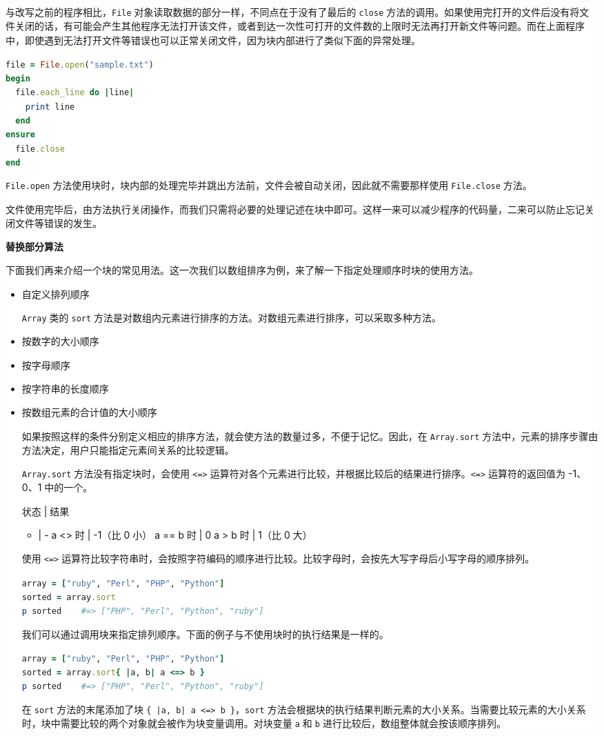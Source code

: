 与改写之前的程序相比，`File` 对象读取数据的部分一样，不同点在于没有了最后的 `close` 方法的调用。如果使用完打开的文件后没有将文件关闭的话，有可能会产生其他程序无法打开该文件，或者到达一次性可打开的文件数的上限时无法再打开新文件等问题。而在上面程序中，即使遇到无法打开文件等错误也可以正常关闭文件，因为块内部进行了类似下面的异常处理。
```ruby
file = File.open("sample.txt")
begin
  file.each_line do |line|
    print line
  end
ensure
  file.close
end
```

`File.open` 方法使用块时，块内部的处理完毕并跳出方法前，文件会被自动关闭，因此就不需要那样使用 `File.close` 方法。

文件使用完毕后，由方法执行关闭操作，而我们只需将必要的处理记述在块中即可。这样一来可以减少程序的代码量，二来可以防止忘记关闭文件等错误的发生。

**替换部分算法**

下面我们再来介绍一个块的常见用法。这一次我们以数组排序为例，来了解一下指定处理顺序时块的使用方法。

- 自定义排列顺序

    `Array` 类的 `sort` 方法是对数组内元素进行排序的方法。对数组元素进行排序，可以采取多种方法。

- 按数字的大小顺序

- 按字母顺序

- 按字符串的长度顺序

- 按数组元素的合计值的大小顺序

    如果按照这样的条件分别定义相应的排序方法，就会使方法的数量过多，不便于记忆。因此，在 `Array.sort` 方法中，元素的排序步骤由方法决定，用户只能指定元素间关系的比较逻辑。

    `Array.sort` 方法没有指定块时，会使用 `<=>` 运算符对各个元素进行比较，并根据比较后的结果进行排序。`<=>` 运算符的返回值为 -1、0、1 中的一个。

    状态        | 结果
    - | -
    a <> 时	    | -1（比 0 小）
    a == b 时	| 0
    a > b 时	| 1（比 0 大）

    使用 `<=>` 运算符比较字符串时，会按照字符编码的顺序进行比较。比较字母时，会按先大写字母后小写字母的顺序排列。
    ```ruby
    array = ["ruby", "Perl", "PHP", "Python"]
    sorted = array.sort
    p sorted    #=> ["PHP", "Perl", "Python", "ruby"]
    ```
    我们可以通过调用块来指定排列顺序。下面的例子与不使用块时的执行结果是一样的。
    ```ruby
    array = ["ruby", "Perl", "PHP", "Python"]
    sorted = array.sort{ |a, b| a <=> b }
    p sorted    #=> ["PHP", "Perl", "Python", "ruby"]
    ```
    在 `sort` 方法的末尾添加了块 `{ |a, b| a <=> b }`，`sort` 方法会根据块的执行结果判断元素的大小关系。当需要比较元素的大小关系时，块中需要比较的两个对象就会被作为块变量调用。对块变量 `a` 和 `b` 进行比较后，数组整体就会按该顺序排列。
